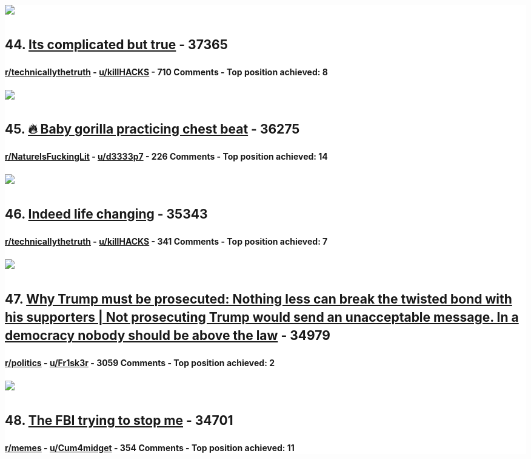 <a href="https://i.redd.it/96h4l337u3671.jpg"><img src="https://b.thumbs.redditmedia.com/Yuarg-iSWBRNe6b2VCPrX0T7xMXNc_CWkhLqYCgj3wo.jpg"></img></a>

## 44. [Its complicated but true](http://reddit.com/r/technicallythetruth/comments/o2z1ar/its_complicated_but_true/) - 37365
#### [r/technicallythetruth](http://reddit.com/r/technicallythetruth) - [u/killHACKS](http://reddit.com/u/killHACKS) - 710 Comments - Top position achieved: 8

<a href="https://i.redd.it/kp6l8m5fai131.jpg"><img src="https://b.thumbs.redditmedia.com/ngL_gr_XjMmBR_sNBp_mXpEVp1eqKXBk7bx07ji_N7M.jpg"></img></a>

## 45. [🔥 Baby gorilla practicing chest beat](http://reddit.com/r/NatureIsFuckingLit/comments/o2n3os/baby_gorilla_practicing_chest_beat/) - 36275
#### [r/NatureIsFuckingLit](http://reddit.com/r/NatureIsFuckingLit) - [u/d3333p7](http://reddit.com/u/d3333p7) - 226 Comments - Top position achieved: 14

<a href="https://v.redd.it/6sg8agvsg0671"><img src="https://b.thumbs.redditmedia.com/fvmvQDgjkNfSkP7DX4Sfvh8y61qPqz98gfxsfFFwlNI.jpg"></img></a>

## 46. [Indeed life changing](http://reddit.com/r/technicallythetruth/comments/o2fkja/indeed_life_changing/) - 35343
#### [r/technicallythetruth](http://reddit.com/r/technicallythetruth) - [u/killHACKS](http://reddit.com/u/killHACKS) - 341 Comments - Top position achieved: 7

<a href="https://i.redd.it/lsh5rnx1f9c51.jpg"><img src="https://b.thumbs.redditmedia.com/3rE52f_8bMQLBIsXZKuWf6_4Uoi_ihOVLkgn-yu4pzE.jpg"></img></a>

## 47. [Why Trump must be prosecuted: Nothing less can break the twisted bond with his supporters | Not prosecuting Trump would send an unacceptable message. In a democracy nobody should be above the law](http://reddit.com/r/politics/comments/o2mzsk/why_trump_must_be_prosecuted_nothing_less_can/) - 34979
#### [r/politics](http://reddit.com/r/politics) - [u/Fr1sk3r](http://reddit.com/u/Fr1sk3r) - 3059 Comments - Top position achieved: 2

<a href="https://www.salon.com/2021/06/18/why-trump-must-be-prosecuted-nothing-less-can-break-the-twisted-bond-with-his-supporters/"><img src="https://b.thumbs.redditmedia.com/bvGCzlGQUX2hRg4aaT7WS0gEKMbV51eWUlA9cB_5H3o.jpg"></img></a>

## 48. [The FBI trying to stop me](http://reddit.com/r/memes/comments/o32qw1/the_fbi_trying_to_stop_me/) - 34701
#### [r/memes](http://reddit.com/r/memes) - [u/Cum4midget](http://reddit.com/u/Cum4midget) - 354 Comments - Top position achieved: 11
